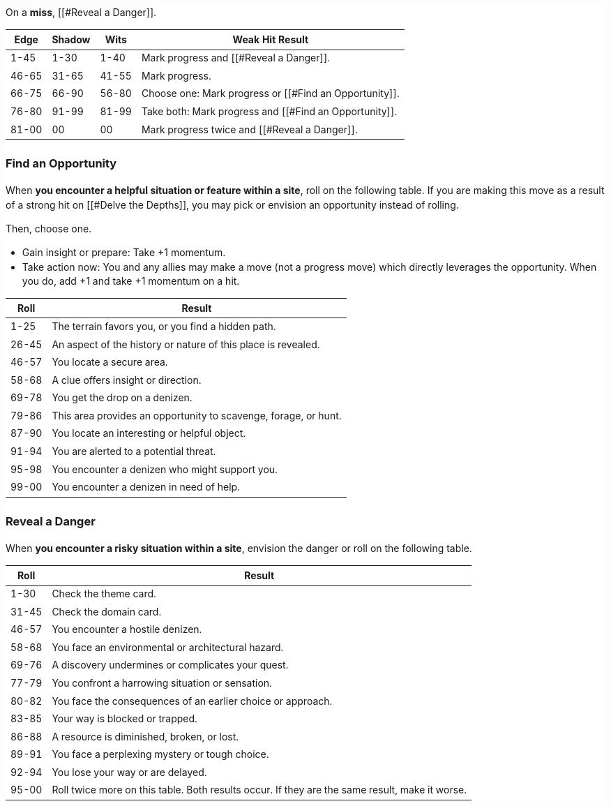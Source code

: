 On a **miss**, [[#Reveal a Danger]].

Edge  | Shadow | Wits  | Weak Hit Result
------|--------|-------|--------------------------------------------------
1-45  | 1-30   | 1-40  | Mark progress and [[#Reveal a Danger]].
46-65 | 31-65  | 41-55 | Mark progress.
66-75 | 66-90  | 56-80 | Choose one: Mark progress or [[#Find an Opportunity]].
76-80 | 91-99  | 81-99 | Take both: Mark progress and [[#Find an Opportunity]].
81-00 | 00     | 00    | Mark progress twice and [[#Reveal a Danger]].

### Find an Opportunity

When **you encounter a helpful situation or feature within a site**, roll on the following table. If you are making this move as a result of a strong hit on [[#Delve the Depths]], you may pick or envision an opportunity instead of rolling.

Then, choose one.

* Gain insight or prepare: Take +1 momentum.
* Take action now: You and any allies may make a move (not a progress move) which directly leverages the opportunity. When you do, add +1 and take +1 momentum on a hit.

Roll  | Result
------|----------------------------------------------------------------
1-25  | The terrain favors you, or you find a hidden path.
26-45 | An aspect of the history or nature of this place is revealed.
46-57 | You locate a secure area.
58-68 | A clue offers insight or direction.
69-78 | You get the drop on a denizen.
79-86 | This area provides an opportunity to scavenge, forage, or hunt.
87-90 | You locate an interesting or helpful object.
91-94 | You are alerted to a potential threat.
95-98 | You encounter a denizen who might support you.
99-00 | You encounter a denizen in need of help.

### Reveal a Danger

When **you encounter a risky situation within a site**, envision the danger or roll on the following table.

Roll  | Result
------|-----------------------------------------------------------------------------------------------
1-30  | Check the theme card.
31-45 | Check the domain card.
46-57 | You encounter a hostile denizen.
58-68 | You face an environmental or architectural hazard.
69-76 | A discovery undermines or complicates your quest.
77-79 | You confront a harrowing situation or sensation.
80-82 | You face the consequences of an earlier choice or approach.
83-85 | Your way is blocked or trapped.
86-88 | A resource is diminished, broken, or lost.
89-91 | You face a perplexing mystery or tough choice.
92-94 | You lose your way or are delayed.
95-00 | Roll twice more on this table. Both results occur. If they are the same result, make it worse.
